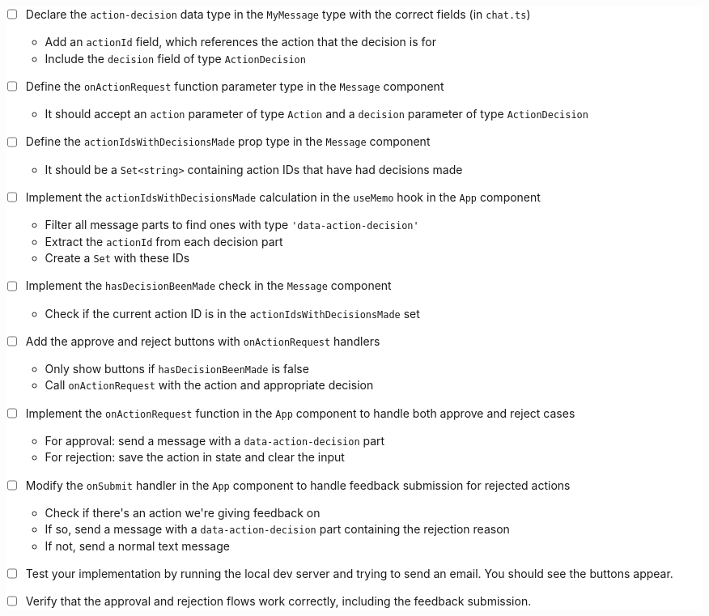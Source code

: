 - [ ] Declare the `action-decision` data type in the `MyMessage` type with the correct fields (in `chat.ts`)
  - Add an `actionId` field, which references the action that the decision is for
  - Include the `decision` field of type `ActionDecision`

- [ ] Define the `onActionRequest` function parameter type in the `Message` component
  - It should accept an `action` parameter of type `Action` and a `decision` parameter of type `ActionDecision`

- [ ] Define the `actionIdsWithDecisionsMade` prop type in the `Message` component
  - It should be a `Set<string>` containing action IDs that have had decisions made

- [ ] Implement the `actionIdsWithDecisionsMade` calculation in the `useMemo` hook in the `App` component
  - Filter all message parts to find ones with type `'data-action-decision'`
  - Extract the `actionId` from each decision part
  - Create a `Set` with these IDs

- [ ] Implement the `hasDecisionBeenMade` check in the `Message` component
  - Check if the current action ID is in the `actionIdsWithDecisionsMade` set

- [ ] Add the approve and reject buttons with `onActionRequest` handlers
  - Only show buttons if `hasDecisionBeenMade` is false
  - Call `onActionRequest` with the action and appropriate decision

- [ ] Implement the `onActionRequest` function in the `App` component to handle both approve and reject cases
  - For approval: send a message with a `data-action-decision` part
  - For rejection: save the action in state and clear the input

- [ ] Modify the `onSubmit` handler in the `App` component to handle feedback submission for rejected actions
  - Check if there's an action we're giving feedback on
  - If so, send a message with a `data-action-decision` part containing the rejection reason
  - If not, send a normal text message

- [ ] Test your implementation by running the local dev server and trying to send an email. You should see the buttons appear.

- [ ] Verify that the approval and rejection flows work correctly, including the feedback submission.

